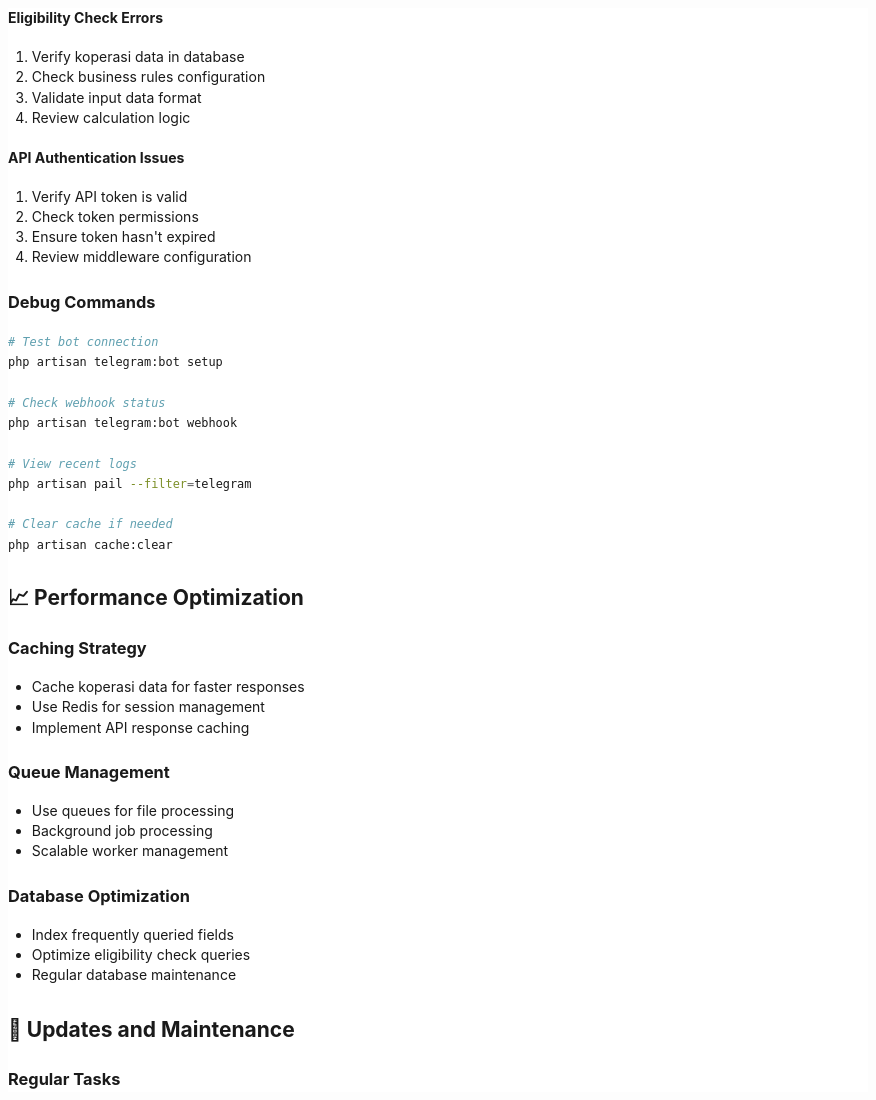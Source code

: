 #### Eligibility Check Errors
1. Verify koperasi data in database
2. Check business rules configuration
3. Validate input data format
4. Review calculation logic

#### API Authentication Issues
1. Verify API token is valid
2. Check token permissions
3. Ensure token hasn't expired
4. Review middleware configuration

### Debug Commands

```bash
# Test bot connection
php artisan telegram:bot setup

# Check webhook status
php artisan telegram:bot webhook

# View recent logs
php artisan pail --filter=telegram

# Clear cache if needed
php artisan cache:clear
```

## 📈 Performance Optimization

### Caching Strategy
- Cache koperasi data for faster responses
- Use Redis for session management
- Implement API response caching

### Queue Management
- Use queues for file processing
- Background job processing
- Scalable worker management

### Database Optimization
- Index frequently queried fields
- Optimize eligibility check queries
- Regular database maintenance

## 🔄 Updates and Maintenance

### Regular Tasks
